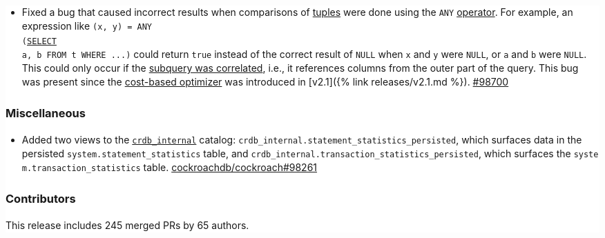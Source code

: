 - Fixed a bug that caused incorrect results when comparisons of [tuples](https://www.cockroachlabs.com/docs/v23.1/scalar-expressions#tuple-constructors) were done using the `ANY` [operator](https://www.cockroachlabs.com/docs/v23.1/functions-and-operators#operators). For example, an expression like <code>(x, y) = ANY (<a href="https://www.cockroachlabs.com/docs/v23.1/selection-queries">SELECT</a> a, b FROM t WHERE ...)</code> could return `true` instead of the correct result of `NULL` when `x` and `y` were `NULL`, or `a` and `b` were `NULL`. This could only occur if the [subquery was correlated](https://www.cockroachlabs.com/docs/v23.1/subqueries#correlated-subqueries), i.e., it references columns from the outer part of the query. This bug was present since the [cost-based optimizer](https://www.cockroachlabs.com/docs/v23.1/cost-based-optimizer) was introduced in [v2.1]({% link releases/v2.1.md %}). [#98700][#98700]

<h3 id="v23-1-0-alpha-7-miscellaneous">Miscellaneous</h3>

- Added two views to the [`crdb_internal`](https://www.cockroachlabs.com/docs/v23.1/crdb-internal) catalog: `crdb_internal.statement_statistics_persisted`, which surfaces data in the persisted `system.statement_statistics` table, and `crdb_internal.transaction_statistics_persisted`, which surfaces the `system.transaction_statistics` table. [cockroachdb/cockroach#98261][#98261]

<div class="release-note-contributors" markdown="1">

<h3 id="v23-1-0-alpha-7-contributors">Contributors</h3>

This release includes 245 merged PRs by 65 authors.

</div>

[#94778]: https://github.com/cockroachdb/cockroach/pull/94778
[#95449]: https://github.com/cockroachdb/cockroach/pull/95449
[#96449]: https://github.com/cockroachdb/cockroach/pull/96449
[#96756]: https://github.com/cockroachdb/cockroach/pull/96756
[#97138]: https://github.com/cockroachdb/cockroach/pull/97138
[#97140]: https://github.com/cockroachdb/cockroach/pull/97140
[#97409]: https://github.com/cockroachdb/cockroach/pull/97409
[#97521]: https://github.com/cockroachdb/cockroach/pull/97521
[#97569]: https://github.com/cockroachdb/cockroach/pull/97569
[#97587]: https://github.com/cockroachdb/cockroach/pull/97587
[#97666]: https://github.com/cockroachdb/cockroach/pull/97666
[#97805]: https://github.com/cockroachdb/cockroach/pull/97805
[#97826]: https://github.com/cockroachdb/cockroach/pull/97826
[#97827]: https://github.com/cockroachdb/cockroach/pull/97827
[#97895]: https://github.com/cockroachdb/cockroach/pull/97895
[#97948]: https://github.com/cockroachdb/cockroach/pull/97948
[#97991]: https://github.com/cockroachdb/cockroach/pull/97991
[#97995]: https://github.com/cockroachdb/cockroach/pull/97995
[#98000]: https://github.com/cockroachdb/cockroach/pull/98000
[#98035]: https://github.com/cockroachdb/cockroach/pull/98035
[#98042]: https://github.com/cockroachdb/cockroach/pull/98042
[#98044]: https://github.com/cockroachdb/cockroach/pull/98044
[#98053]: https://github.com/cockroachdb/cockroach/pull/98053
[#98060]: https://github.com/cockroachdb/cockroach/pull/98060
[#98092]: https://github.com/cockroachdb/cockroach/pull/98092
[#98120]: https://github.com/cockroachdb/cockroach/pull/98120
[#98135]: https://github.com/cockroachdb/cockroach/pull/98135
[#98142]: https://github.com/cockroachdb/cockroach/pull/98142
[#98175]: https://github.com/cockroachdb/cockroach/pull/98175
[#98186]: https://github.com/cockroachdb/cockroach/pull/98186
[#98187]: https://github.com/cockroachdb/cockroach/pull/98187
[#98194]: https://github.com/cockroachdb/cockroach/pull/98194
[#98217]: https://github.com/cockroachdb/cockroach/pull/98217
[#98222]: https://github.com/cockroachdb/cockroach/pull/98222
[#98241]: https://github.com/cockroachdb/cockroach/pull/98241
[#98249]: https://github.com/cockroachdb/cockroach/pull/98249
[#98250]: https://github.com/cockroachdb/cockroach/pull/98250
[#98254]: https://github.com/cockroachdb/cockroach/pull/98254
[#98261]: https://github.com/cockroachdb/cockroach/pull/98261
[#98262]: https://github.com/cockroachdb/cockroach/pull/98262
[#98270]: https://github.com/cockroachdb/cockroach/pull/98270
[#98302]: https://github.com/cockroachdb/cockroach/pull/98302
[#98307]: https://github.com/cockroachdb/cockroach/pull/98307
[#98312]: https://github.com/cockroachdb/cockroach/pull/98312
[#98338]: https://github.com/cockroachdb/cockroach/pull/98338
[#98354]: https://github.com/cockroachdb/cockroach/pull/98354
[#98370]: https://github.com/cockroachdb/cockroach/pull/98370
[#98390]: https://github.com/cockroachdb/cockroach/pull/98390
[#98403]: https://github.com/cockroachdb/cockroach/pull/98403
[#98422]: https://github.com/cockroachdb/cockroach/pull/98422
[#98445]: https://github.com/cockroachdb/cockroach/pull/98445
[#98535]: https://github.com/cockroachdb/cockroach/pull/98535
[#98537]: https://github.com/cockroachdb/cockroach/pull/98537
[#98543]: https://github.com/cockroachdb/cockroach/pull/98543
[#98616]: https://github.com/cockroachdb/cockroach/pull/98616
[#98700]: https://github.com/cockroachdb/cockroach/pull/98700
